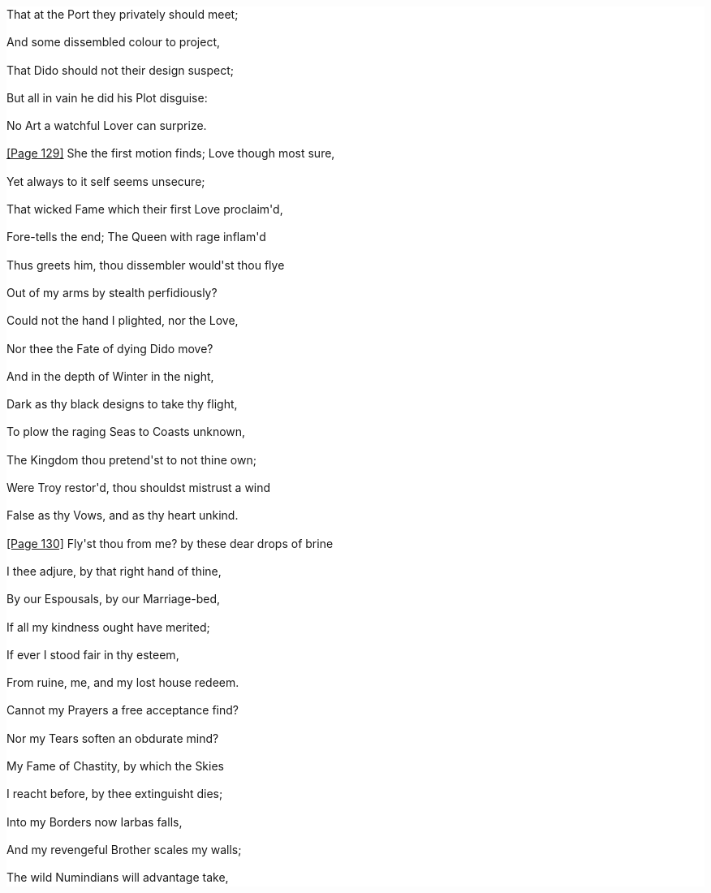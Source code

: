That at the Port they privately should meet;

And some dissembled colour to project,

That Dido should not their design suspect;

But all in vain he did his Plot disguise:

No Art a watchful Lover can surprize.

[[Page 129]](http://eebo.chadwyck.com/downloadtiff?vid=39510&page=70) She the
first motion finds; Love though most sure,

Yet always to it self seems unsecure;

That wicked Fame which their first Love pro­claim'd,

Fore-tells the end; The Queen with rage in­flam'd

Thus greets him, thou dissembler would'st thou flye

Out of my arms by stealth perfidiously?

Could not the hand I plighted, nor the Love,

Nor thee the Fate of dying Dido move?

And in the depth of Winter in the night,

Dark as thy black designs to take thy flight,

To plow the raging Seas to Coasts unknown,

The Kingdom thou pretend'st to not thine own;

Were Troy restor'd, thou shouldst mistrust a wind

False as thy Vows, and as thy heart unkind.

[[Page 130]](http://eebo.chadwyck.com/downloadtiff?vid=39510&page=71) Fly'st
thou from me? by these dear drops of brine

I thee adjure, by that right hand of thine,

By our Espousals, by our Marriage-bed,

If all my kindness ought have merited;

If ever I stood fair in thy esteem,

From ruine, me, and my lost house redeem.

Cannot my Prayers a free acceptance find?

Nor my Tears soften an obdurate mind?

My Fame of Chastity, by which the Skies

I reacht before, by thee extinguisht dies;

Into my Borders now Iarbas falls,

And my revengeful Brother scales my walls;

The wild Numindians will advantage take,
